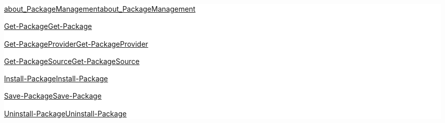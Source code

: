 [<span data-ttu-id="f528d-234">about_PackageManagement</span><span class="sxs-lookup"><span data-stu-id="f528d-234">about_PackageManagement</span></span>](../Microsoft.PowerShell.Core/About/about_PackageManagement.md)

[<span data-ttu-id="f528d-235">Get-Package</span><span class="sxs-lookup"><span data-stu-id="f528d-235">Get-Package</span></span>](Get-Package.md)

[<span data-ttu-id="f528d-236">Get-PackageProvider</span><span class="sxs-lookup"><span data-stu-id="f528d-236">Get-PackageProvider</span></span>](Get-PackageProvider.md)

[<span data-ttu-id="f528d-237">Get-PackageSource</span><span class="sxs-lookup"><span data-stu-id="f528d-237">Get-PackageSource</span></span>](Get-PackageSource.md)

[<span data-ttu-id="f528d-238">Install-Package</span><span class="sxs-lookup"><span data-stu-id="f528d-238">Install-Package</span></span>](Install-Package.md)

[<span data-ttu-id="f528d-239">Save-Package</span><span class="sxs-lookup"><span data-stu-id="f528d-239">Save-Package</span></span>](Save-Package.md)

[<span data-ttu-id="f528d-240">Uninstall-Package</span><span class="sxs-lookup"><span data-stu-id="f528d-240">Uninstall-Package</span></span>](Uninstall-Package.md)
